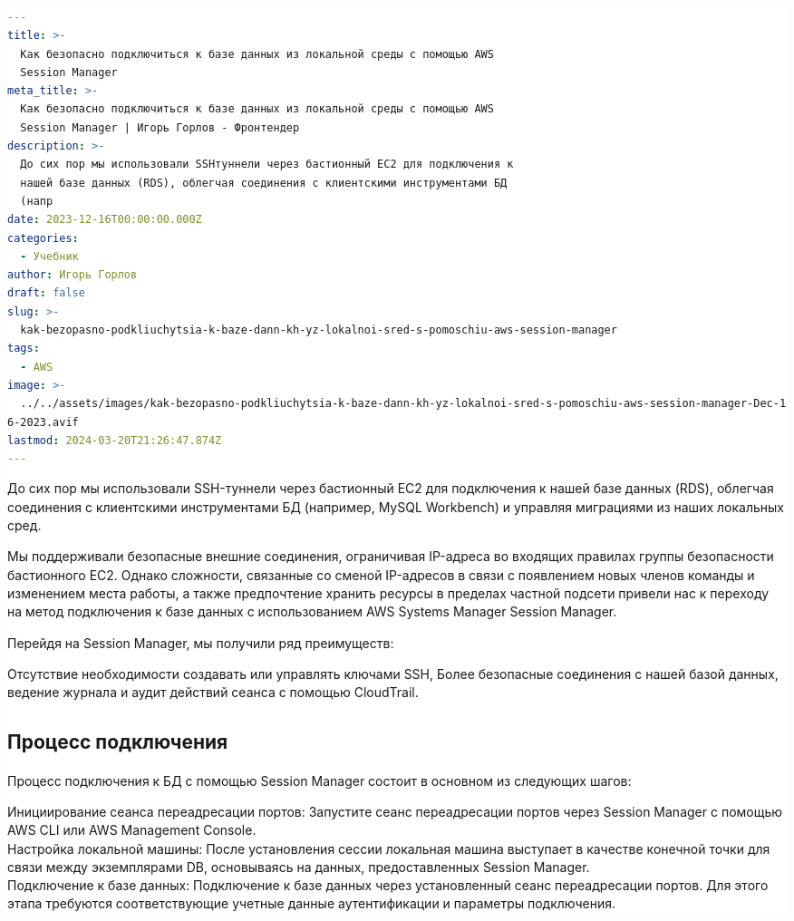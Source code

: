 ```yaml
---
title: >-
  Как безопасно подключиться к базе данных из локальной среды с помощью AWS
  Session Manager
meta_title: >-
  Как безопасно подключиться к базе данных из локальной среды с помощью AWS
  Session Manager | Игорь Горлов - Фронтeндер
description: >-
  До сих пор мы использовали SSHтуннели через бастионный EC2 для подключения к
  нашей базе данных (RDS), облегчая соединения с клиентскими инструментами БД
  (напр
date: 2023-12-16T00:00:00.000Z
categories:
  - Учебник
author: Игорь Горлов
draft: false
slug: >-
  kak-bezopasno-podkliuchytsia-k-baze-dann-kh-yz-lokalnoi-sred-s-pomoschiu-aws-session-manager
tags:
  - AWS
image: >-
  ../../assets/images/kak-bezopasno-podkliuchytsia-k-baze-dann-kh-yz-lokalnoi-sred-s-pomoschiu-aws-session-manager-Dec-16-2023.avif
lastmod: 2024-03-20T21:26:47.874Z
---
```


До сих пор мы использовали SSH-туннели через бастионный EC2 для подключения к нашей базе данных (RDS), облегчая соединения с клиентскими инструментами БД (например, MySQL Workbench) и управляя миграциями из наших локальных сред.

Мы поддерживали безопасные внешние соединения, ограничивая IP-адреса во входящих правилах группы безопасности бастионного EC2. Однако сложности, связанные со сменой IP-адресов в связи с появлением новых членов команды и изменением места работы, а также предпочтение хранить ресурсы в пределах частной подсети привели нас к переходу на метод подключения к базе данных с использованием AWS Systems Manager Session Manager.

Перейдя на Session Manager, мы получили ряд преимуществ:

Отсутствие необходимости создавать или управлять ключами SSH,
Более безопасные соединения с нашей базой данных,
ведение журнала и аудит действий сеанса с помощью CloudTrail.

## Процесс подключения

Процесс подключения к БД с помощью Session Manager состоит в основном из следующих шагов:

Инициирование сеанса переадресации портов: Запустите сеанс переадресации портов через Session Manager с помощью AWS CLI или AWS Management Console.  
Настройка локальной машины: После установления сессии локальная машина выступает в качестве конечной точки для связи между экземплярами DB, основываясь на данных, предоставленных Session Manager.  
Подключение к базе данных: Подключение к базе данных через установленный сеанс переадресации портов. Для этого этапа требуются соответствующие учетные данные аутентификации и параметры подключения.
